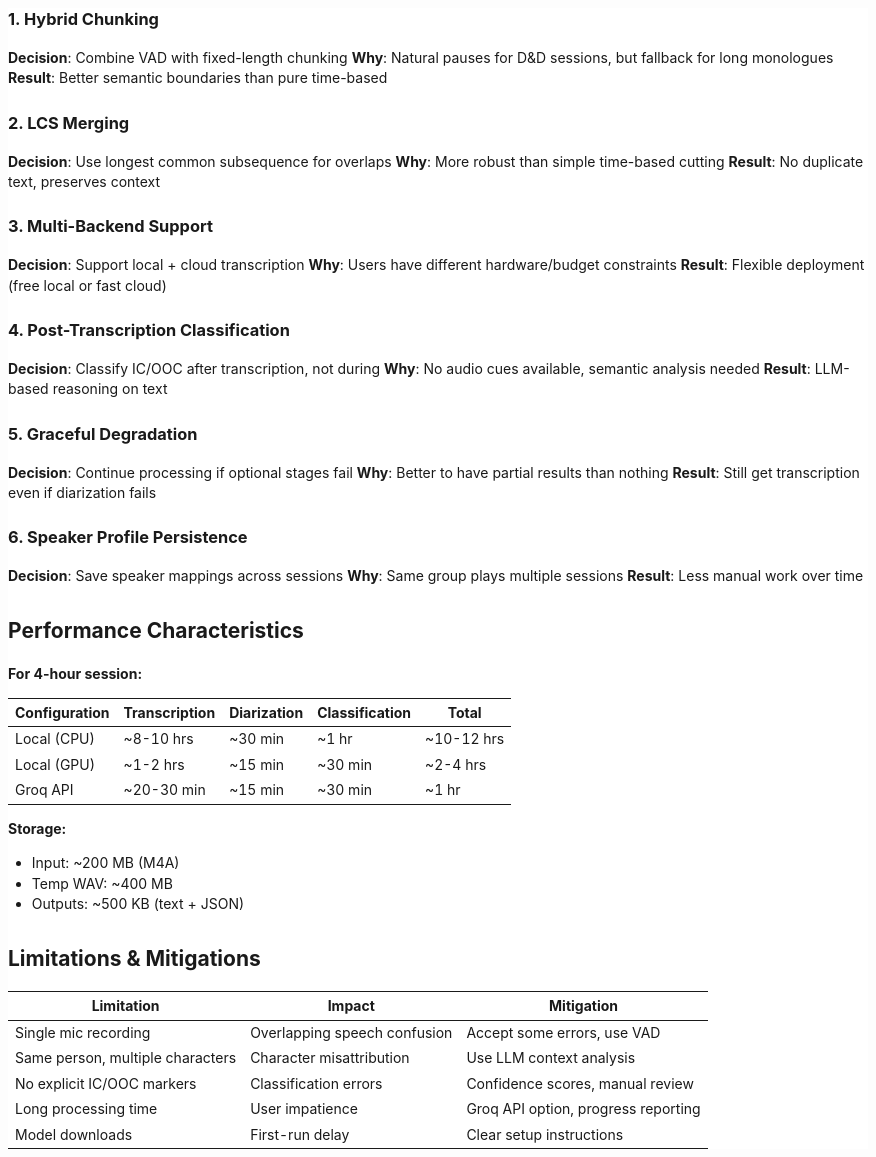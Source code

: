 ### 1. Hybrid Chunking
**Decision**: Combine VAD with fixed-length chunking
**Why**: Natural pauses for D&D sessions, but fallback for long monologues
**Result**: Better semantic boundaries than pure time-based

### 2. LCS Merging
**Decision**: Use longest common subsequence for overlaps
**Why**: More robust than simple time-based cutting
**Result**: No duplicate text, preserves context

### 3. Multi-Backend Support
**Decision**: Support local + cloud transcription
**Why**: Users have different hardware/budget constraints
**Result**: Flexible deployment (free local or fast cloud)

### 4. Post-Transcription Classification
**Decision**: Classify IC/OOC after transcription, not during
**Why**: No audio cues available, semantic analysis needed
**Result**: LLM-based reasoning on text

### 5. Graceful Degradation
**Decision**: Continue processing if optional stages fail
**Why**: Better to have partial results than nothing
**Result**: Still get transcription even if diarization fails

### 6. Speaker Profile Persistence
**Decision**: Save speaker mappings across sessions
**Why**: Same group plays multiple sessions
**Result**: Less manual work over time

## Performance Characteristics

**For 4-hour session:**

| Configuration | Transcription | Diarization | Classification | Total |
|--------------|---------------|-------------|----------------|-------|
| Local (CPU) | ~8-10 hrs | ~30 min | ~1 hr | ~10-12 hrs |
| Local (GPU) | ~1-2 hrs | ~15 min | ~30 min | ~2-4 hrs |
| Groq API | ~20-30 min | ~15 min | ~30 min | ~1 hr |

**Storage:**
- Input: ~200 MB (M4A)
- Temp WAV: ~400 MB
- Outputs: ~500 KB (text + JSON)

## Limitations & Mitigations

| Limitation | Impact | Mitigation |
|------------|--------|------------|
| Single mic recording | Overlapping speech confusion | Accept some errors, use VAD |
| Same person, multiple characters | Character misattribution | Use LLM context analysis |
| No explicit IC/OOC markers | Classification errors | Confidence scores, manual review |
| Long processing time | User impatience | Groq API option, progress reporting |
| Model downloads | First-run delay | Clear setup instructions |

